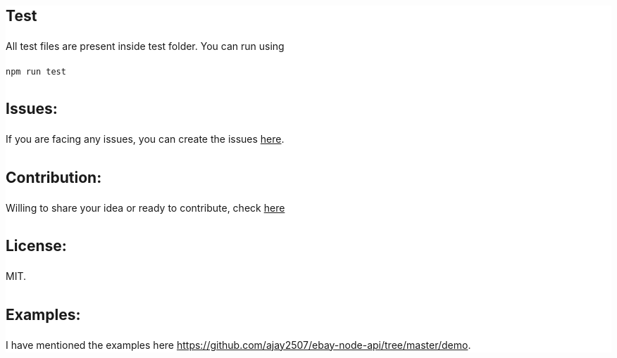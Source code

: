 ## Test
All test files are present inside test folder. You can run using

```javascript
npm run test
```
## Issues:
If you are facing any issues, you can create the issues [here](https://github.com/ajay2507/ebay-node-api/issues).

## Contribution:
Willing to share your idea or ready to contribute, check [here](https://github.com/ajay2507/ebay-node-api/blob/master/CONTRIBUTING.md)

## License:
MIT.

## Examples:
I have mentioned the examples here
https://github.com/ajay2507/ebay-node-api/tree/master/demo.
